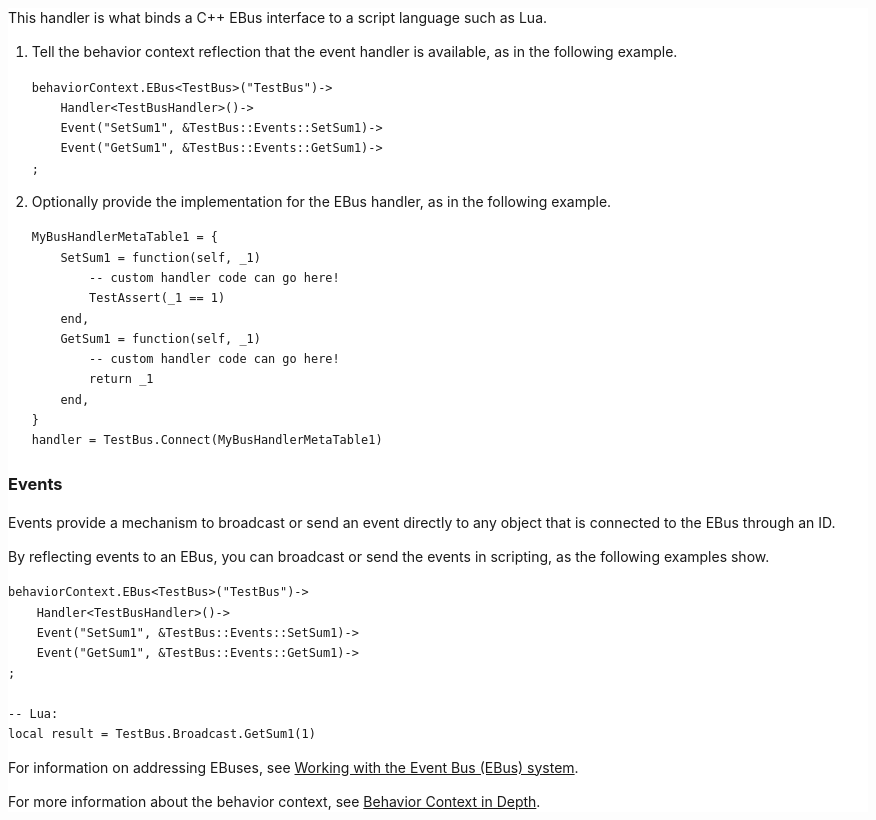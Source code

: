    This handler is what binds a C\+\+ EBus interface to a script language such as Lua\.

1. Tell the behavior context reflection that the event handler is available, as in the following example\.

   ```
   behaviorContext.EBus<TestBus>("TestBus")->
       Handler<TestBusHandler>()->
       Event("SetSum1", &TestBus::Events::SetSum1)->
       Event("GetSum1", &TestBus::Events::GetSum1)->
   ;
   ```

1. Optionally provide the implementation for the EBus handler, as in the following example\.

   ```
   MyBusHandlerMetaTable1 = {
       SetSum1 = function(self, _1)
           -- custom handler code can go here!
           TestAssert(_1 == 1)
       end,
       GetSum1 = function(self, _1)
           -- custom handler code can go here!
           return _1
       end,
   } 
   handler = TestBus.Connect(MyBusHandlerMetaTable1)
   ```

### Events<a name="component-entity-system-reflection-behavior-context-ebus-events"></a>

Events provide a mechanism to broadcast or send an event directly to any object that is connected to the EBus through an ID\. 

By reflecting events to an EBus, you can broadcast or send the events in scripting, as the following examples show\.

```
behaviorContext.EBus<TestBus>("TestBus")->
    Handler<TestBusHandler>()->
    Event("SetSum1", &TestBus::Events::SetSum1)->
    Event("GetSum1", &TestBus::Events::GetSum1)->
;

-- Lua: 
local result = TestBus.Broadcast.GetSum1(1)
```

For information on addressing EBuses, see [Working with the Event Bus \(EBus\) system](ebus-intro.md)\.

For more information about the behavior context, see [Behavior Context in Depth](component-entity-system-behavior-context-in-depth.md)\.